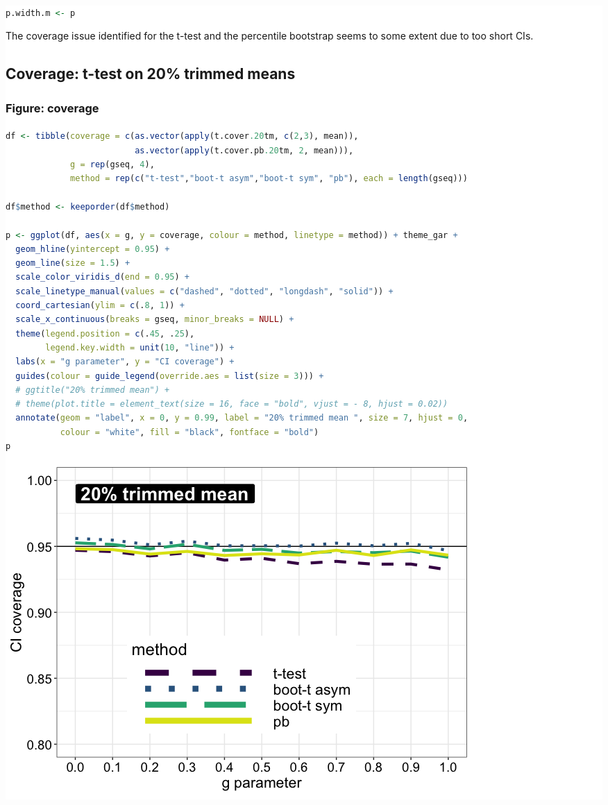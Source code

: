 ``` r
p.width.m <- p
```

The coverage issue identified for the t-test and the percentile
bootstrap seems to some extent due to too short CIs.

## Coverage: t-test on 20% trimmed means

### Figure: coverage

``` r
df <- tibble(coverage = c(as.vector(apply(t.cover.20tm, c(2,3), mean)),
                          as.vector(apply(t.cover.pb.20tm, 2, mean))),
             g = rep(gseq, 4),
             method = rep(c("t-test","boot-t asym","boot-t sym", "pb"), each = length(gseq)))

df$method <- keeporder(df$method)

p <- ggplot(df, aes(x = g, y = coverage, colour = method, linetype = method)) + theme_gar +
  geom_hline(yintercept = 0.95) +
  geom_line(size = 1.5) +
  scale_color_viridis_d(end = 0.95) +
  scale_linetype_manual(values = c("dashed", "dotted", "longdash", "solid")) +
  coord_cartesian(ylim = c(.8, 1)) +
  scale_x_continuous(breaks = gseq, minor_breaks = NULL) +
  theme(legend.position = c(.45, .25),
        legend.key.width = unit(10, "line")) +
  labs(x = "g parameter", y = "CI coverage") +
  guides(colour = guide_legend(override.aes = list(size = 3))) +
  # ggtitle("20% trimmed mean") +
  # theme(plot.title = element_text(size = 16, face = "bold", vjust = - 8, hjust = 0.02))
  annotate(geom = "label", x = 0, y = 0.99, label = "20% trimmed mean ", size = 7, hjust = 0,
           colour = "white", fill = "black", fontface = "bold")
p
```

![](ptb_files/figure-gfm/unnamed-chunk-19-1.png)
